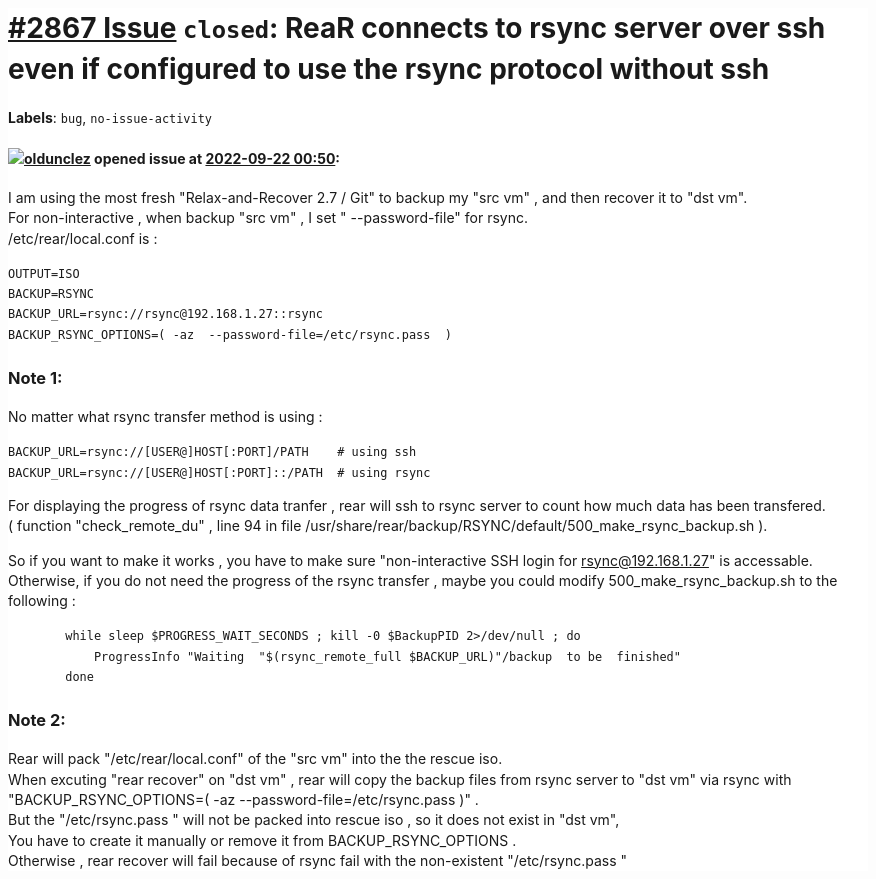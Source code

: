 [\#2867 Issue](https://github.com/rear/rear/issues/2867) `closed`: ReaR connects to rsync server over ssh even if configured to use the rsync protocol without ssh
==================================================================================================================================================================

**Labels**: `bug`, `no-issue-activity`

#### <img src="https://avatars.githubusercontent.com/u/6986430?v=4" width="50">[oldunclez](https://github.com/oldunclez) opened issue at [2022-09-22 00:50](https://github.com/rear/rear/issues/2867):

I am using the most fresh "Relax-and-Recover 2.7 / Git" to backup my
"src vm" , and then recover it to "dst vm".  
For non-interactive , when backup "src vm" , I set " --password-file"
for rsync.  
/etc/rear/local.conf is :

    OUTPUT=ISO
    BACKUP=RSYNC
    BACKUP_URL=rsync://rsync@192.168.1.27::rsync
    BACKUP_RSYNC_OPTIONS=( -az  --password-file=/etc/rsync.pass  )

### Note 1:

No matter what rsync transfer method is using :

    BACKUP_URL=rsync://[USER@]HOST[:PORT]/PATH    # using ssh
    BACKUP_URL=rsync://[USER@]HOST[:PORT]::/PATH  # using rsync

For displaying the progress of rsync data tranfer , rear will ssh to
rsync server to count how much data has been transfered.  
( function "check\_remote\_du" , line 94 in file
/usr/share/rear/backup/RSYNC/default/500\_make\_rsync\_backup.sh ).

So if you want to make it works , you have to make sure "non-interactive
SSH login for rsync@192.168.1.27" is accessable.  
Otherwise, if you do not need the progress of the rsync transfer , maybe
you could modify 500\_make\_rsync\_backup.sh to the following :

            while sleep $PROGRESS_WAIT_SECONDS ; kill -0 $BackupPID 2>/dev/null ; do
                ProgressInfo "Waiting  "$(rsync_remote_full $BACKUP_URL)"/backup  to be  finished"
            done

### Note 2:

Rear will pack "/etc/rear/local.conf" of the "src vm" into the the
rescue iso.  
When excuting "rear recover" on "dst vm" , rear will copy the backup
files from rsync server to "dst vm" via rsync with
"BACKUP\_RSYNC\_OPTIONS=( -az --password-file=/etc/rsync.pass )" .  
But the "/etc/rsync.pass " will not be packed into rescue iso , so it
does not exist in "dst vm",  
You have to create it manually or remove it from BACKUP\_RSYNC\_OPTIONS
.  
Otherwise , rear recover will fail because of rsync fail with the
non-existent "/etc/rsync.pass "
